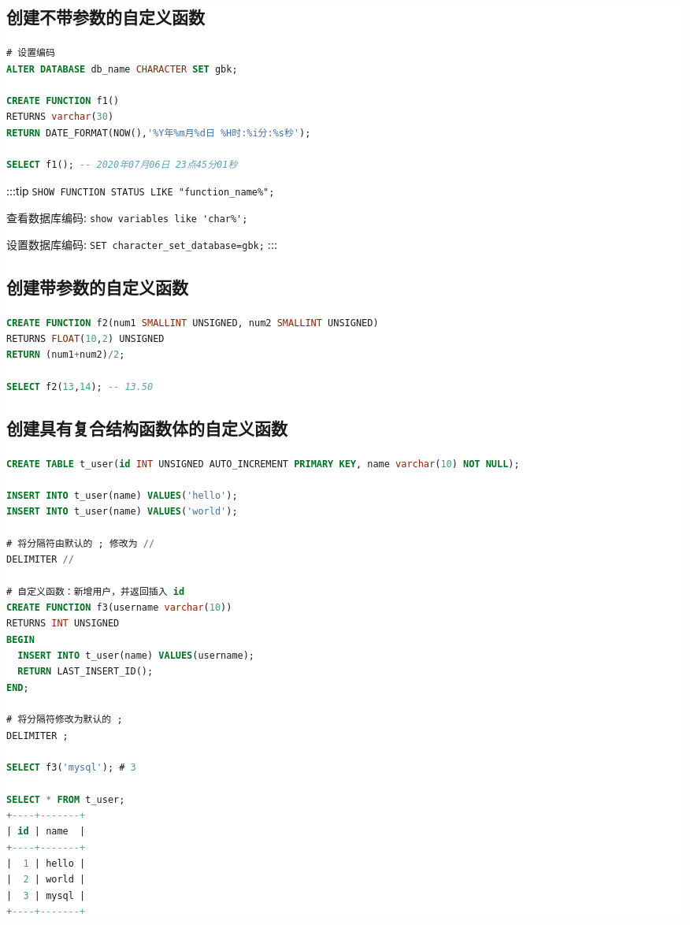 ## 创建不带参数的自定义函数
```sql
# 设置编码
ALTER DATABASE db_name CHARACTER SET gbk;

CREATE FUNCTION f1()
RETURNS varchar(30)
RETURN DATE_FORMAT(NOW(),'%Y年%m月%d日 %H时:%i分:%s秒');

SELECT f1(); -- 2020年07月06日 23点45分01秒
```

:::tip
`SHOW FUNCTION STATUS LIKE "function_name%";`

查看数据库编码: `show variables like 'char%';`

设置数据库编码: `SET character_set_database=gbk;`
:::

## 创建带参数的自定义函数
```sql
CREATE FUNCTION f2(num1 SMALLINT UNSIGNED, num2 SMALLINT UNSIGNED)
RETURNS FLOAT(10,2) UNSIGNED
RETURN (num1+num2)/2;

SELECT f2(13,14); -- 13.50
```

## 创建具有复合结构函数体的自定义函数
```sql
CREATE TABLE t_user(id INT UNSIGNED AUTO_INCREMENT PRIMARY KEY, name varchar(10) NOT NULL);

INSERT INTO t_user(name) VALUES('hello');
INSERT INTO t_user(name) VALUES('world');

# 将分隔符由默认的 ; 修改为 //
DELIMITER //

# 自定义函数：新增用户，并返回插入 id
CREATE FUNCTION f3(username varchar(10))
RETURNS INT UNSIGNED
BEGIN
  INSERT INTO t_user(name) VALUES(username);
  RETURN LAST_INSERT_ID();
END;

# 将分隔符修改为默认的 ;
DELIMITER ;

SELECT f3('mysql'); # 3

SELECT * FROM t_user;
+----+-------+
| id | name  |
+----+-------+
|  1 | hello |
|  2 | world |
|  3 | mysql |
+----+-------+
```